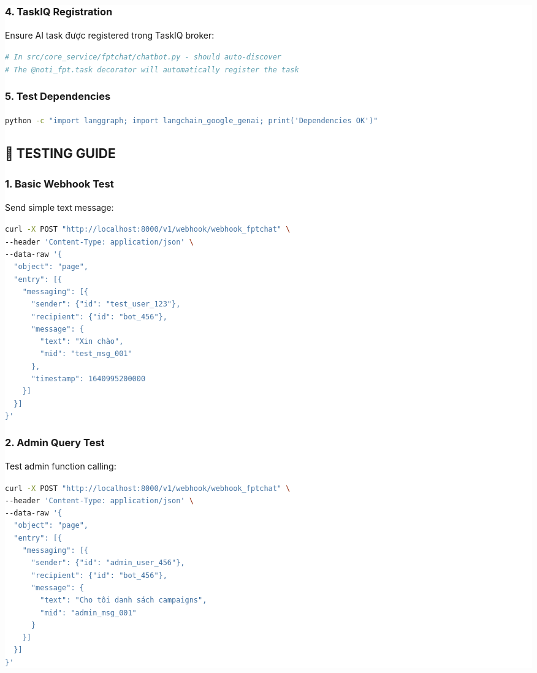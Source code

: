 ### **4. TaskIQ Registration**

Ensure AI task được registered trong TaskIQ broker:
```python
# In src/core_service/fptchat/chatbot.py - should auto-discover
# The @noti_fpt.task decorator will automatically register the task
```

### **5. Test Dependencies**

```bash
python -c "import langgraph; import langchain_google_genai; print('Dependencies OK')"
```

## 🧪 **TESTING GUIDE**

### **1. Basic Webhook Test**

Send simple text message:
```bash
curl -X POST "http://localhost:8000/v1/webhook/webhook_fptchat" \
--header 'Content-Type: application/json' \
--data-raw '{
  "object": "page",
  "entry": [{
    "messaging": [{
      "sender": {"id": "test_user_123"},
      "recipient": {"id": "bot_456"},
      "message": {
        "text": "Xin chào",
        "mid": "test_msg_001"
      },
      "timestamp": 1640995200000
    }]
  }]
}'
```

### **2. Admin Query Test**

Test admin function calling:
```bash
curl -X POST "http://localhost:8000/v1/webhook/webhook_fptchat" \
--header 'Content-Type: application/json' \
--data-raw '{
  "object": "page",
  "entry": [{
    "messaging": [{
      "sender": {"id": "admin_user_456"},
      "recipient": {"id": "bot_456"},
      "message": {
        "text": "Cho tôi danh sách campaigns",
        "mid": "admin_msg_001"
      }
    }]
  }]
}'
```
